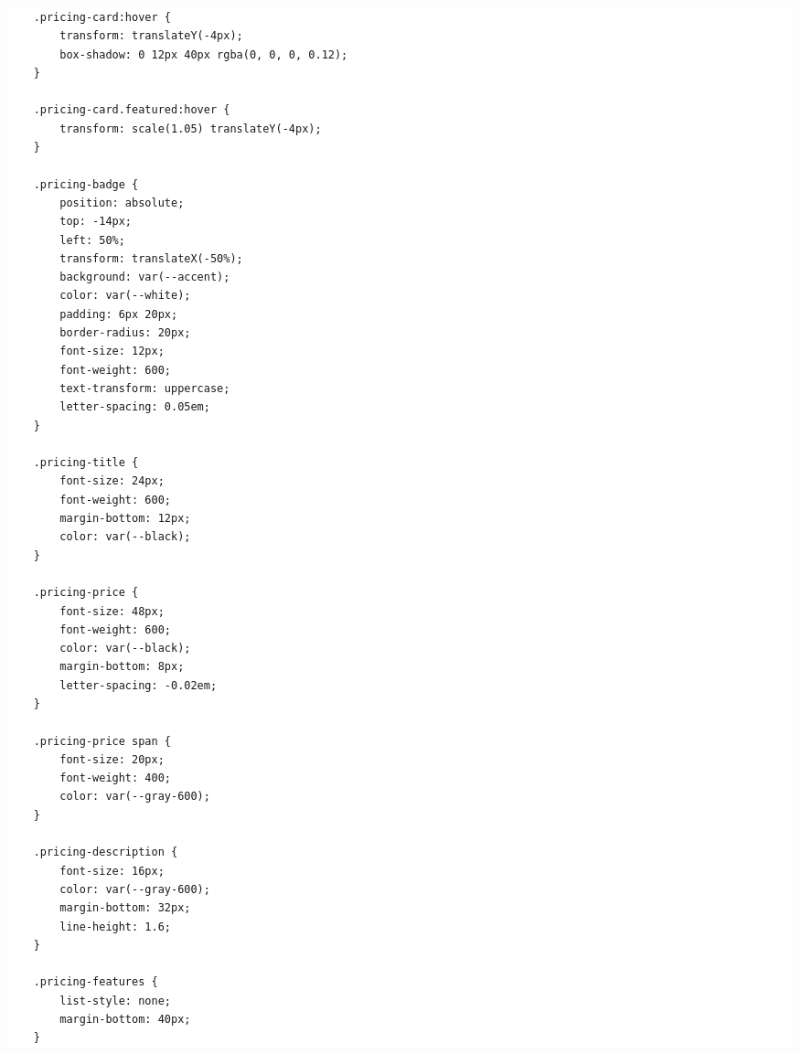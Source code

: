        .pricing-card:hover {
            transform: translateY(-4px);
            box-shadow: 0 12px 40px rgba(0, 0, 0, 0.12);
        }

        .pricing-card.featured:hover {
            transform: scale(1.05) translateY(-4px);
        }

        .pricing-badge {
            position: absolute;
            top: -14px;
            left: 50%;
            transform: translateX(-50%);
            background: var(--accent);
            color: var(--white);
            padding: 6px 20px;
            border-radius: 20px;
            font-size: 12px;
            font-weight: 600;
            text-transform: uppercase;
            letter-spacing: 0.05em;
        }

        .pricing-title {
            font-size: 24px;
            font-weight: 600;
            margin-bottom: 12px;
            color: var(--black);
        }

        .pricing-price {
            font-size: 48px;
            font-weight: 600;
            color: var(--black);
            margin-bottom: 8px;
            letter-spacing: -0.02em;
        }

        .pricing-price span {
            font-size: 20px;
            font-weight: 400;
            color: var(--gray-600);
        }

        .pricing-description {
            font-size: 16px;
            color: var(--gray-600);
            margin-bottom: 32px;
            line-height: 1.6;
        }

        .pricing-features {
            list-style: none;
            margin-bottom: 40px;
        }

